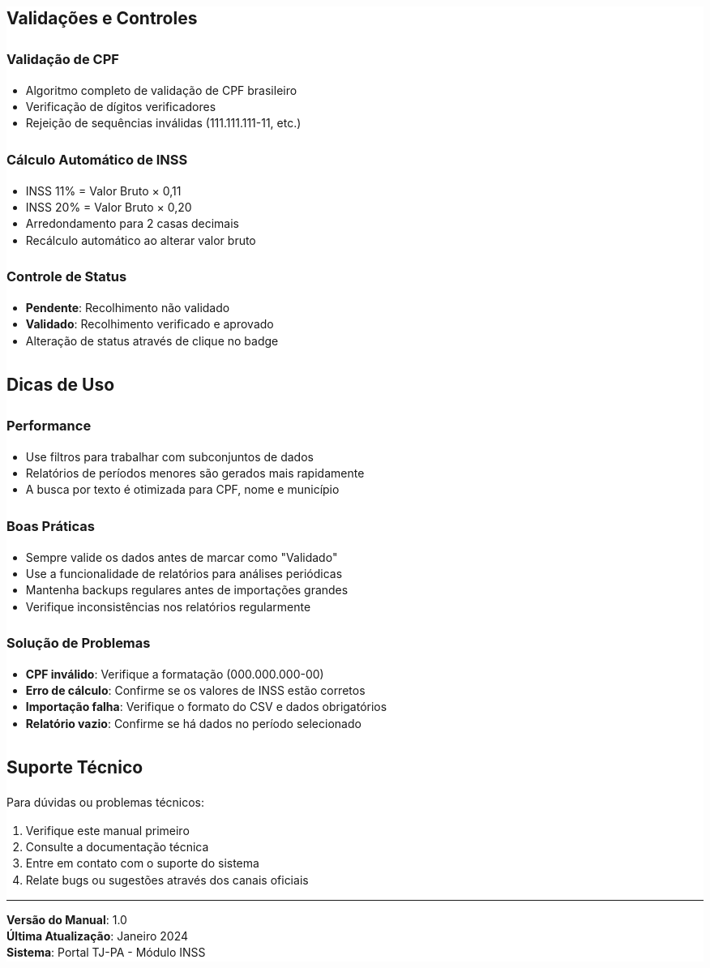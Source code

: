 ## Validações e Controles

### Validação de CPF
- Algoritmo completo de validação de CPF brasileiro
- Verificação de dígitos verificadores
- Rejeição de sequências inválidas (111.111.111-11, etc.)

### Cálculo Automático de INSS
- INSS 11% = Valor Bruto × 0,11
- INSS 20% = Valor Bruto × 0,20
- Arredondamento para 2 casas decimais
- Recálculo automático ao alterar valor bruto

### Controle de Status
- **Pendente**: Recolhimento não validado
- **Validado**: Recolhimento verificado e aprovado
- Alteração de status através de clique no badge

## Dicas de Uso

### Performance
- Use filtros para trabalhar com subconjuntos de dados
- Relatórios de períodos menores são gerados mais rapidamente
- A busca por texto é otimizada para CPF, nome e município

### Boas Práticas
- Sempre valide os dados antes de marcar como "Validado"
- Use a funcionalidade de relatórios para análises periódicas
- Mantenha backups regulares antes de importações grandes
- Verifique inconsistências nos relatórios regularmente

### Solução de Problemas
- **CPF inválido**: Verifique a formatação (000.000.000-00)
- **Erro de cálculo**: Confirme se os valores de INSS estão corretos
- **Importação falha**: Verifique o formato do CSV e dados obrigatórios
- **Relatório vazio**: Confirme se há dados no período selecionado

## Suporte Técnico

Para dúvidas ou problemas técnicos:
1. Verifique este manual primeiro
2. Consulte a documentação técnica
3. Entre em contato com o suporte do sistema
4. Relate bugs ou sugestões através dos canais oficiais

---

**Versão do Manual**: 1.0  
**Última Atualização**: Janeiro 2024  
**Sistema**: Portal TJ-PA - Módulo INSS